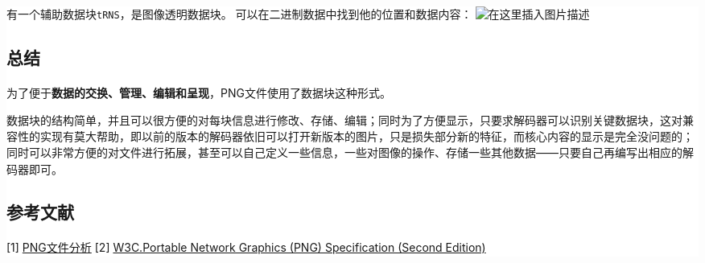 有一个辅助数据块`tRNS`，是图像透明数据块。
可以在二进制数据中找到他的位置和数据内容：
![在这里插入图片描述](https://img-blog.csdnimg.cn/e58cb81993034fe7bfa25718365c114d.png)
## 总结
为了便于**数据的交换、管理、编辑和呈现**，PNG文件使用了数据块这种形式。

数据块的结构简单，并且可以很方便的对每块信息进行修改、存储、编辑；同时为了方便显示，只要求解码器可以识别关键数据块，这对兼容性的实现有莫大帮助，即以前的版本的解码器依旧可以打开新版本的图片，只是损失部分新的特征，而核心内容的显示是完全没问题的；同时可以非常方便的对文件进行拓展，甚至可以自己定义一些信息，一些对图像的操作、存储一些其他数据——只要自己再编写出相应的解码器即可。

## 参考文献
[1] [PNG文件分析](https://blog.csdn.net/Cross_Entropy/article/details/105179408)
[2] [W3C.Portable Network Graphics (PNG) Specification (Second Edition)](https://www.w3.org/TR/PNG/index-noobject.html#11transinfo)